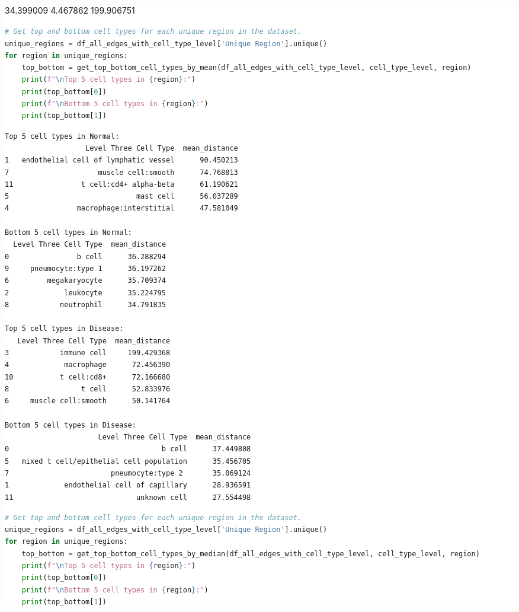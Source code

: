 <td>34.399009</td>
<td>4.467862</td>
<td>199.906751</td>
</tr>
</tbody>
</table>

</div>

``` python
# Get top and bottom cell types for each unique region in the dataset.
unique_regions = df_all_edges_with_cell_type_level['Unique Region'].unique()
for region in unique_regions:
    top_bottom = get_top_bottom_cell_types_by_mean(df_all_edges_with_cell_type_level, cell_type_level, region)
    print(f"\nTop 5 cell types in {region}:")
    print(top_bottom[0])
    print(f"\nBottom 5 cell types in {region}:")
    print(top_bottom[1])
```


    Top 5 cell types in Normal:
                       Level Three Cell Type  mean_distance
    1   endothelial cell of lymphatic vessel      90.450213
    7                     muscle cell:smooth      74.768813
    11                t cell:cd4+ alpha-beta      61.190621
    5                              mast cell      56.037289
    4                macrophage:interstitial      47.581049

    Bottom 5 cell types in Normal:
      Level Three Cell Type  mean_distance
    0                b cell      36.288294
    9     pneumocyte:type 1      36.197262
    6         megakaryocyte      35.709374
    2             leukocyte      35.224795
    8            neutrophil      34.791835

    Top 5 cell types in Disease:
       Level Three Cell Type  mean_distance
    3            immune cell     199.429368
    4             macrophage      72.456390
    10           t cell:cd8+      72.166680
    8                 t cell      52.833976
    6     muscle cell:smooth      50.141764

    Bottom 5 cell types in Disease:
                          Level Three Cell Type  mean_distance
    0                                    b cell      37.449808
    5   mixed t cell/epithelial cell population      35.456705
    7                        pneumocyte:type 2       35.069124
    1             endothelial cell of capillary      28.936591
    11                             unknown cell      27.554498

``` python
# Get top and bottom cell types for each unique region in the dataset.
unique_regions = df_all_edges_with_cell_type_level['Unique Region'].unique()
for region in unique_regions:
    top_bottom = get_top_bottom_cell_types_by_median(df_all_edges_with_cell_type_level, cell_type_level, region)
    print(f"\nTop 5 cell types in {region}:")
    print(top_bottom[0])
    print(f"\nBottom 5 cell types in {region}:")
    print(top_bottom[1])
```
